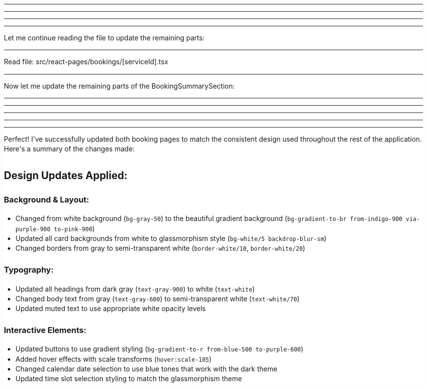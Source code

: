 


---



---



---



---

Let me continue reading the file to update the remaining parts:

---

Read file: src/react-pages/bookings/[serviceId].tsx

---

Now let me update the remaining parts of the BookingSummarySection:

---



---



---



---



---

Perfect! I've successfully updated both booking pages to match the consistent design used throughout the rest of the application. Here's a summary of the changes made:

## Design Updates Applied:

### Background & Layout:
- Changed from white background (`bg-gray-50`) to the beautiful gradient background (`bg-gradient-to-br from-indigo-900 via-purple-900 to-pink-900`)
- Updated all card backgrounds from white to glassmorphism style (`bg-white/5 backdrop-blur-sm`)
- Changed borders from gray to semi-transparent white (`border-white/10`, `border-white/20`)

### Typography:
- Updated all headings from dark gray (`text-gray-900`) to white (`text-white`)
- Changed body text from gray (`text-gray-600`) to semi-transparent white (`text-white/70`)
- Updated muted text to use appropriate white opacity levels

### Interactive Elements:
- Updated buttons to use gradient styling (`bg-gradient-to-r from-blue-500 to-purple-600`)
- Added hover effects with scale transforms (`hover:scale-105`)
- Changed calendar date selection to use blue tones that work with the dark theme
- Updated time slot selection styling to match the glassmorphism theme
